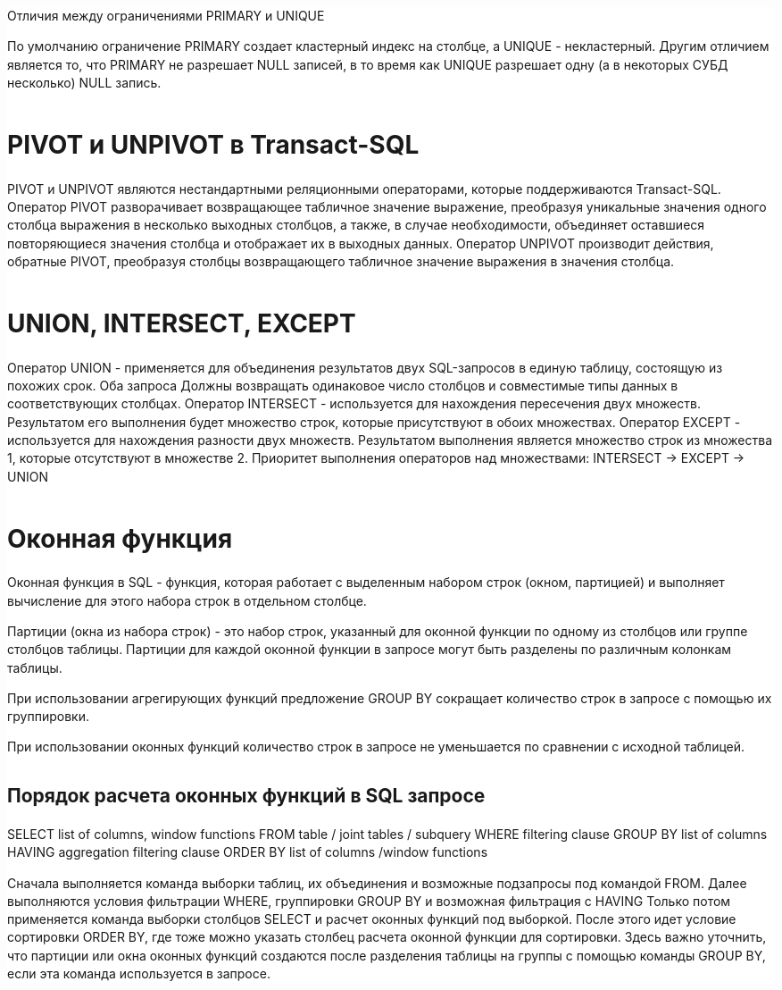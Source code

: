 
Отличия между ограничениями PRIMARY и UNIQUE

По умолчанию ограничение PRIMARY создает кластерный индекс на столбце, а UNIQUE - некластерный. Другим отличием является то, что PRIMARY не разрешает NULL записей, в то время как UNIQUE разрешает одну (а в некоторых СУБД несколько) NULL запись.

# PIVOT и UNPIVOT в Transact-SQL

PIVOT и UNPIVOT являются нестандартными реляционными операторами, которые поддерживаются Transact-SQL. Оператор PIVOT разворачивает возвращающее табличное значение выражение, преобразуя уникальные значения одного столбца выражения в несколько выходных столбцов, а также, в случае необходимости, объединяет оставшиеся повторяющиеся значения столбца и отображает их в выходных данных. Оператор UNPIVOT производит действия, обратные PIVOT, преобразуя столбцы возвращающего табличное значение выражения в значения столбца.

# UNION, INTERSECT, EXCEPT

Оператор UNION - применяется для объединения результатов двух SQL-запросов в единую таблицу, состоящую из похожих срок. Оба запроса Должны возвращать одинаковое число столбцов и совместимые типы данных в соответствующих столбцах. Оператор INTERSECT - используется для нахождения пересечения двух множеств. Результатом его выполнения будет множество строк, которые присутствуют в обоих множествах. Оператор EXCEPT - используется для нахождения разности двух множеств. Результатом выполнения является множество строк из множества 1, которые отсутствуют в множестве 2. Приоритет выполнения операторов над множествами: INTERSECT -> EXCEPT -> UNION

# Оконная функция

Оконная функция в SQL - функция, которая работает с выделенным набором строк (окном, партицией) и выполняет вычисление для этого набора строк в отдельном столбце.

Партиции (окна из набора строк) - это набор строк, указанный для оконной функции по одному из столбцов или группе столбцов таблицы. Партиции для каждой оконной функции в запросе могут быть разделены по различным колонкам таблицы.

При использовании агрегирующих функций предложение GROUP BY сокращает количество строк в запросе с помощью их группировки.

При использовании оконных функций количество строк в запросе не уменьшается по сравнении с исходной таблицей.

## Порядок расчета оконных функций в SQL запросе

SELECT list of columns, window functions FROM table / joint tables / subquery WHERE filtering clause GROUP BY list of columns HAVING aggregation filtering clause ORDER BY list of columns /window functions

Сначала выполняется команда выборки таблиц, их объединения и возможные подзапросы под командой FROM. Далее выполняются условия фильтрации WHERE, группировки GROUP BY и возможная фильтрация c HAVING Только потом применяется команда выборки столбцов SELECT и расчет оконных функций под выборкой. После этого идет условие сортировки ORDER BY, где тоже можно указать столбец расчета оконной функции для сортировки. Здесь важно уточнить, что партиции или окна оконных функций создаются после разделения таблицы на группы с помощью команды GROUP BY, если эта команда используется в запросе.
